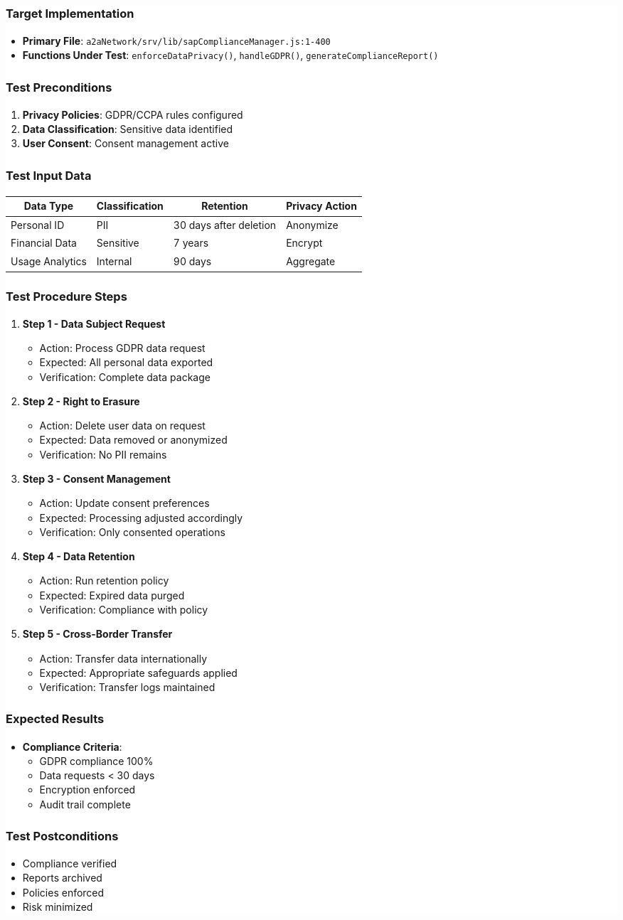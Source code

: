 ### Target Implementation
- **Primary File**: `a2aNetwork/srv/lib/sapComplianceManager.js:1-400`
- **Functions Under Test**: `enforceDataPrivacy()`, `handleGDPR()`, `generateComplianceReport()`

### Test Preconditions
1. **Privacy Policies**: GDPR/CCPA rules configured
2. **Data Classification**: Sensitive data identified
3. **User Consent**: Consent management active

### Test Input Data
| Data Type | Classification | Retention | Privacy Action |
|-----------|----------------|-----------|----------------|
| Personal ID | PII | 30 days after deletion | Anonymize |
| Financial Data | Sensitive | 7 years | Encrypt |
| Usage Analytics | Internal | 90 days | Aggregate |

### Test Procedure Steps
1. **Step 1 - Data Subject Request**
   - Action: Process GDPR data request
   - Expected: All personal data exported
   - Verification: Complete data package

2. **Step 2 - Right to Erasure**
   - Action: Delete user data on request
   - Expected: Data removed or anonymized
   - Verification: No PII remains

3. **Step 3 - Consent Management**
   - Action: Update consent preferences
   - Expected: Processing adjusted accordingly
   - Verification: Only consented operations

4. **Step 4 - Data Retention**
   - Action: Run retention policy
   - Expected: Expired data purged
   - Verification: Compliance with policy

5. **Step 5 - Cross-Border Transfer**
   - Action: Transfer data internationally
   - Expected: Appropriate safeguards applied
   - Verification: Transfer logs maintained

### Expected Results
- **Compliance Criteria**:
  - GDPR compliance 100%
  - Data requests < 30 days
  - Encryption enforced
  - Audit trail complete

### Test Postconditions
- Compliance verified
- Reports archived
- Policies enforced
- Risk minimized
